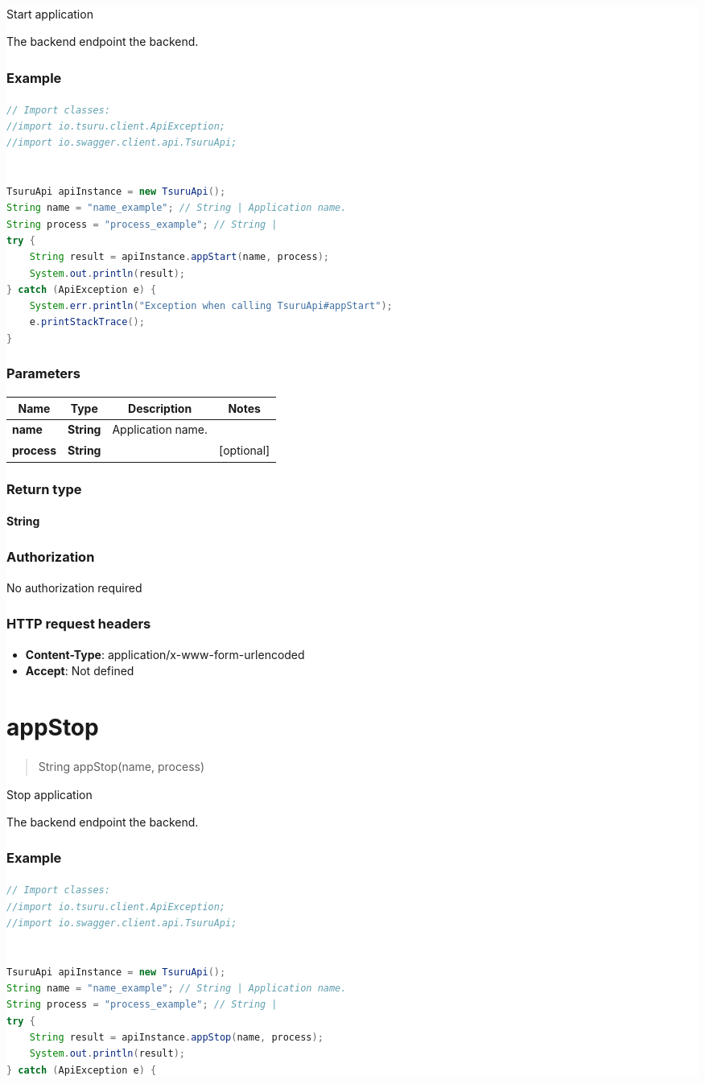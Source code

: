 Start application

The backend endpoint the backend. 

### Example
```java
// Import classes:
//import io.tsuru.client.ApiException;
//import io.swagger.client.api.TsuruApi;


TsuruApi apiInstance = new TsuruApi();
String name = "name_example"; // String | Application name.
String process = "process_example"; // String | 
try {
    String result = apiInstance.appStart(name, process);
    System.out.println(result);
} catch (ApiException e) {
    System.err.println("Exception when calling TsuruApi#appStart");
    e.printStackTrace();
}
```

### Parameters

Name | Type | Description  | Notes
------------- | ------------- | ------------- | -------------
 **name** | **String**| Application name. |
 **process** | **String**|  | [optional]

### Return type

**String**

### Authorization

No authorization required

### HTTP request headers

 - **Content-Type**: application/x-www-form-urlencoded
 - **Accept**: Not defined

<a name="appStop"></a>
# **appStop**
> String appStop(name, process)

Stop application

The backend endpoint the backend. 

### Example
```java
// Import classes:
//import io.tsuru.client.ApiException;
//import io.swagger.client.api.TsuruApi;


TsuruApi apiInstance = new TsuruApi();
String name = "name_example"; // String | Application name.
String process = "process_example"; // String | 
try {
    String result = apiInstance.appStop(name, process);
    System.out.println(result);
} catch (ApiException e) {
```